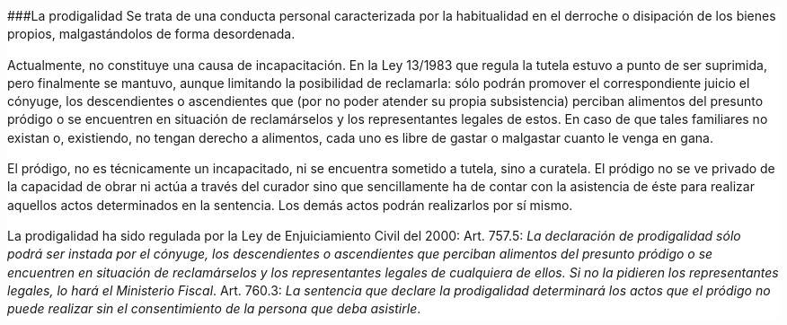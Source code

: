 ###La prodigalidad
Se trata de una conducta personal caracterizada por la habitualidad en el derroche o disipación de los bienes propios, malgastándolos de forma desordenada.

Actualmente, no constituye una causa de incapacitación. En la Ley 13/1983 que regula la tutela estuvo a punto de ser suprimida, pero finalmente se mantuvo, aunque limitando la posibilidad de reclamarla: sólo podrán promover el correspondiente juicio el cónyuge, los descendientes o ascendientes que (por no poder atender su propia subsistencia) perciban alimentos del presunto pródigo o se encuentren en situación de reclamárselos y los representantes legales de estos. En caso de que tales familiares no existan o, existiendo, no tengan derecho a alimentos, cada uno es libre de gastar o malgastar cuanto le venga en gana.

El pródigo, no es técnicamente un incapacitado, ni se encuentra sometido a tutela, sino a curatela. El pródigo no se ve privado de la capacidad de obrar ni actúa a través del curador sino que sencillamente ha de contar con la asistencia de éste para realizar aquellos actos determinados en la sentencia. Los demás actos podrán realizarlos por sí mismo.

La prodigalidad ha sido regulada por la Ley de Enjuiciamiento Civil del 2000:
Art. 757.5: *La declaración de prodigalidad sólo podrá ser instada por el cónyuge, los descendientes o ascendientes que perciban alimentos del presunto pródigo o se encuentren en situación de reclamárselos y los representantes legales de cualquiera de ellos. Si no la pidieren los representantes legales, lo hará el Ministerio Fiscal*.
Art. 760.3: *La sentencia que declare la prodigalidad determinará los actos que el pródigo no puede realizar sin el consentimiento de la persona que deba asistirle*.
